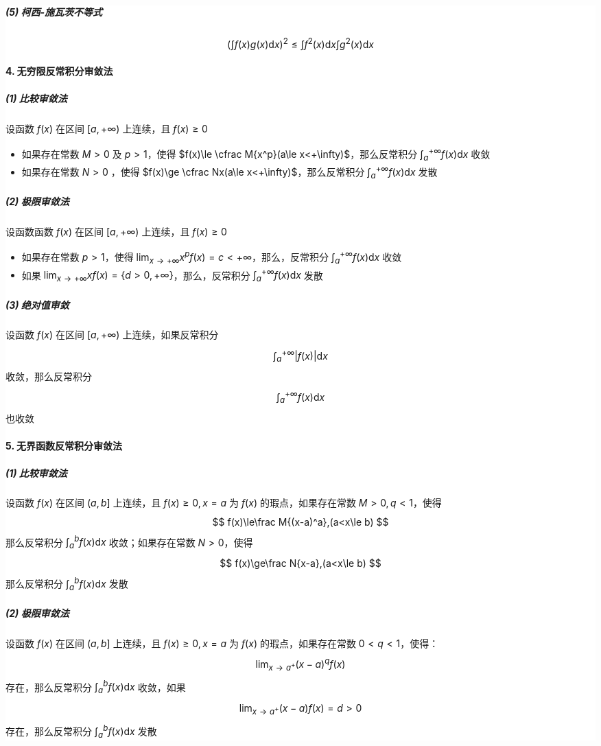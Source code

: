 ##### (5) 柯西-施瓦茨不等式

$$
\left(\int f(x)g(x)\mathrm dx\right)^2\le \int f^2(x)\mathrm dx\int g^2(x)\mathrm dx
$$



#### 4. 无穷限反常积分审敛法

##### (1) 比较审敛法

设函数 $f(x)$ 在区间 $[a,+\infty)$ 上连续，且 $f(x)\ge0$

- 如果存在常数 $M>0$ 及 $p>1$，使得 $f(x)\le \cfrac M{x^p}(a\le x<+\infty)$，那么反常积分 $\int_a^{+\infty}f(x)\mathrm dx$ 收敛
- 如果存在常数 $N>0$ ，使得 $f(x)\ge \cfrac Nx(a\le x<+\infty)$，那么反常积分 $\int_a^{+\infty}f(x)\mathrm dx$ 发散

##### (2) 极限审敛法

设函数函数 $f(x)$ 在区间 $[a,+\infty)$ 上连续，且 $f(x)\ge 0$

- 如果存在常数 $p>1$，使得 $\lim_{x\to+\infty}x^pf(x)=c<+\infty$，那么，反常积分 $\int_a^{+\infty}f(x)\mathrm dx$ 收敛
- 如果 $\lim_{x\to+\infty}xf(x)=\{d>0,+\infty\}$，那么，反常积分 $\int_a^{+\infty}f(x)\mathrm dx$ 发散

##### (3) 绝对值审敛

设函数 $f(x)$ 在区间 $[a,+\infty)$ 上连续，如果反常积分
$$
\int_a^{+\infty}|f(x)|\mathrm dx
$$
收敛，那么反常积分
$$
\int_a^{+\infty}f(x)\mathrm dx
$$
也收敛

#### 5. 无界函数反常积分审敛法

##### (1) 比较审敛法

设函数 $f(x)$ 在区间 $(a,b]$ 上连续，且 $f(x)\ge0,x=a$ 为 $f(x)$ 的瑕点，如果存在常数 $M>0,q<1$，使得
$$
f(x)\le\frac M{(x-a)^a},(a<x\le b)
$$
那么反常积分 $\int_a^bf(x)\mathrm dx$ 收敛；如果存在常数 $N>0$，使得
$$
f(x)\ge\frac N{x-a},(a<x\le b)
$$
那么反常积分 $\int_a^bf(x)\mathrm dx$ 发散



##### (2) 极限审敛法

设函数 $f(x)$ 在区间 $(a,b]$ 上连续，且 $f(x)\ge 0,x=a$ 为 $f(x)$ 的瑕点，如果存在常数 $0<q<1$，使得：
$$
\lim_{x\to a^+}(x-a)^qf(x)
$$
存在，那么反常积分 $\int_a^bf(x)\mathrm dx$ 收敛，如果
$$
\lim_{x\to a^+}(x-a)f(x)=d>0
$$
存在，那么反常积分 $\int_a^bf(x)\mathrm dx$ 发散
